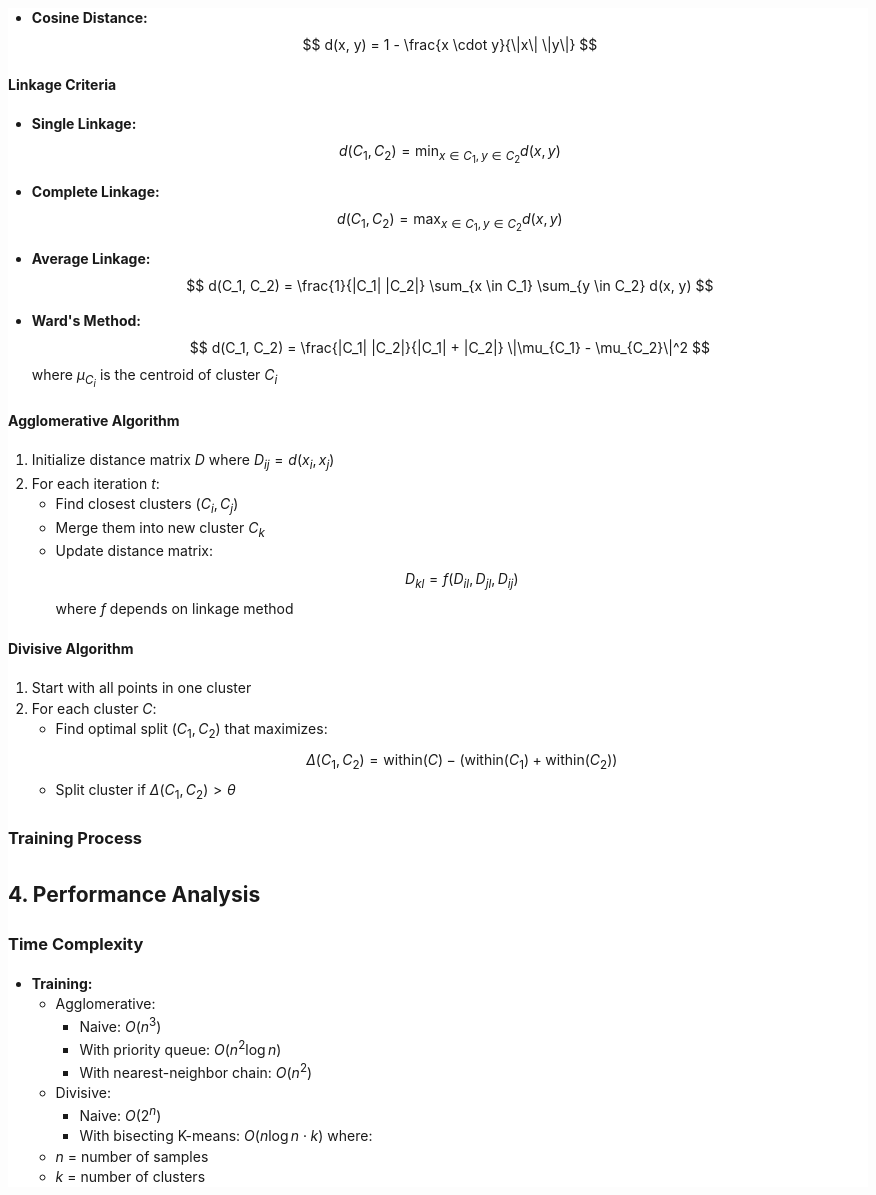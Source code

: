 - **Cosine Distance:**
  $$
  d(x, y) = 1 - \frac{x \cdot y}{\|x\| \|y\|}
  $$

#### Linkage Criteria
- **Single Linkage:**
  $$
  d(C_1, C_2) = \min_{x \in C_1, y \in C_2} d(x, y)
  $$

- **Complete Linkage:**
  $$
  d(C_1, C_2) = \max_{x \in C_1, y \in C_2} d(x, y)
  $$

- **Average Linkage:**
  $$
  d(C_1, C_2) = \frac{1}{|C_1| |C_2|} \sum_{x \in C_1} \sum_{y \in C_2} d(x, y)
  $$

- **Ward's Method:**
  $$
  d(C_1, C_2) = \frac{|C_1| |C_2|}{|C_1| + |C_2|} \|\mu_{C_1} - \mu_{C_2}\|^2
  $$
  where $\mu_{C_i}$ is the centroid of cluster $C_i$

#### Agglomerative Algorithm
1. Initialize distance matrix $D$ where $D_{ij} = d(x_i, x_j)$
2. For each iteration $t$:
   - Find closest clusters $(C_i, C_j)$
   - Merge them into new cluster $C_k$
   - Update distance matrix:
     $$
     D_{kl} = f(D_{il}, D_{jl}, D_{ij})
     $$
     where $f$ depends on linkage method

#### Divisive Algorithm
1. Start with all points in one cluster
2. For each cluster $C$:
   - Find optimal split $(C_1, C_2)$ that maximizes:
     $$
     \Delta(C_1, C_2) = \text{within}(C) - (\text{within}(C_1) + \text{within}(C_2))
     $$
   - Split cluster if $\Delta(C_1, C_2) > \theta$

### Training Process

## 4. Performance Analysis

### Time Complexity
- **Training:**
  - Agglomerative:
    - Naive: $O(n^3)$
    - With priority queue: $O(n^2 \log n)$
    - With nearest-neighbor chain: $O(n^2)$
  - Divisive:
    - Naive: $O(2^n)$
    - With bisecting K-means: $O(n \log n \cdot k)$
  where:
  - $n$ = number of samples
  - $k$ = number of clusters
